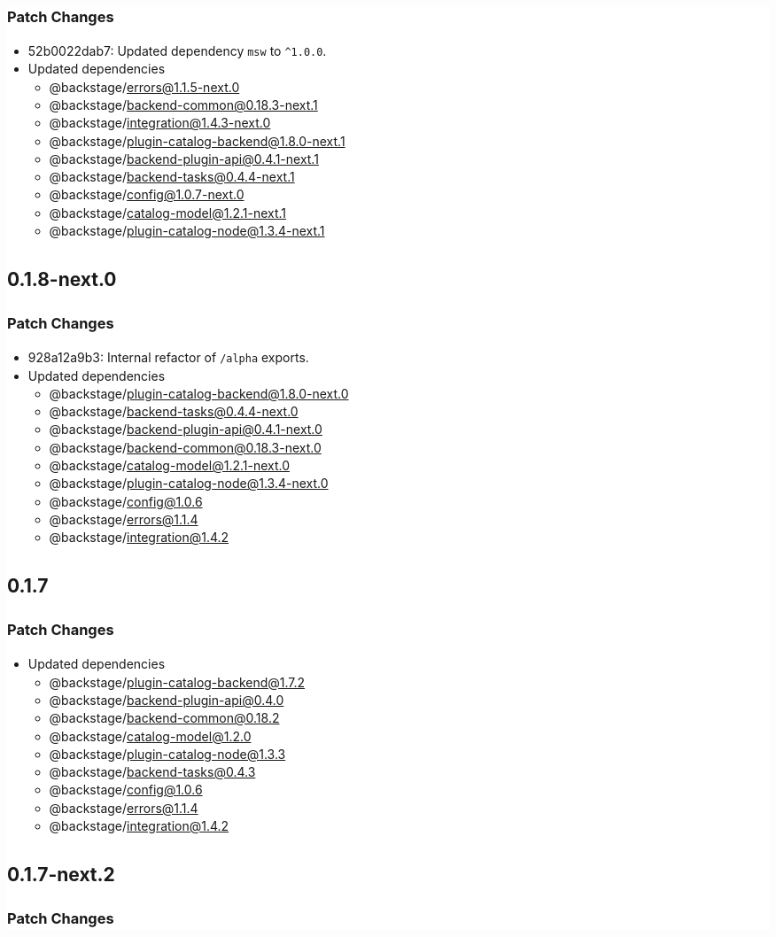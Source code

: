 ### Patch Changes

- 52b0022dab7: Updated dependency `msw` to `^1.0.0`.
- Updated dependencies
  - @backstage/errors@1.1.5-next.0
  - @backstage/backend-common@0.18.3-next.1
  - @backstage/integration@1.4.3-next.0
  - @backstage/plugin-catalog-backend@1.8.0-next.1
  - @backstage/backend-plugin-api@0.4.1-next.1
  - @backstage/backend-tasks@0.4.4-next.1
  - @backstage/config@1.0.7-next.0
  - @backstage/catalog-model@1.2.1-next.1
  - @backstage/plugin-catalog-node@1.3.4-next.1

## 0.1.8-next.0

### Patch Changes

- 928a12a9b3: Internal refactor of `/alpha` exports.
- Updated dependencies
  - @backstage/plugin-catalog-backend@1.8.0-next.0
  - @backstage/backend-tasks@0.4.4-next.0
  - @backstage/backend-plugin-api@0.4.1-next.0
  - @backstage/backend-common@0.18.3-next.0
  - @backstage/catalog-model@1.2.1-next.0
  - @backstage/plugin-catalog-node@1.3.4-next.0
  - @backstage/config@1.0.6
  - @backstage/errors@1.1.4
  - @backstage/integration@1.4.2

## 0.1.7

### Patch Changes

- Updated dependencies
  - @backstage/plugin-catalog-backend@1.7.2
  - @backstage/backend-plugin-api@0.4.0
  - @backstage/backend-common@0.18.2
  - @backstage/catalog-model@1.2.0
  - @backstage/plugin-catalog-node@1.3.3
  - @backstage/backend-tasks@0.4.3
  - @backstage/config@1.0.6
  - @backstage/errors@1.1.4
  - @backstage/integration@1.4.2

## 0.1.7-next.2

### Patch Changes
